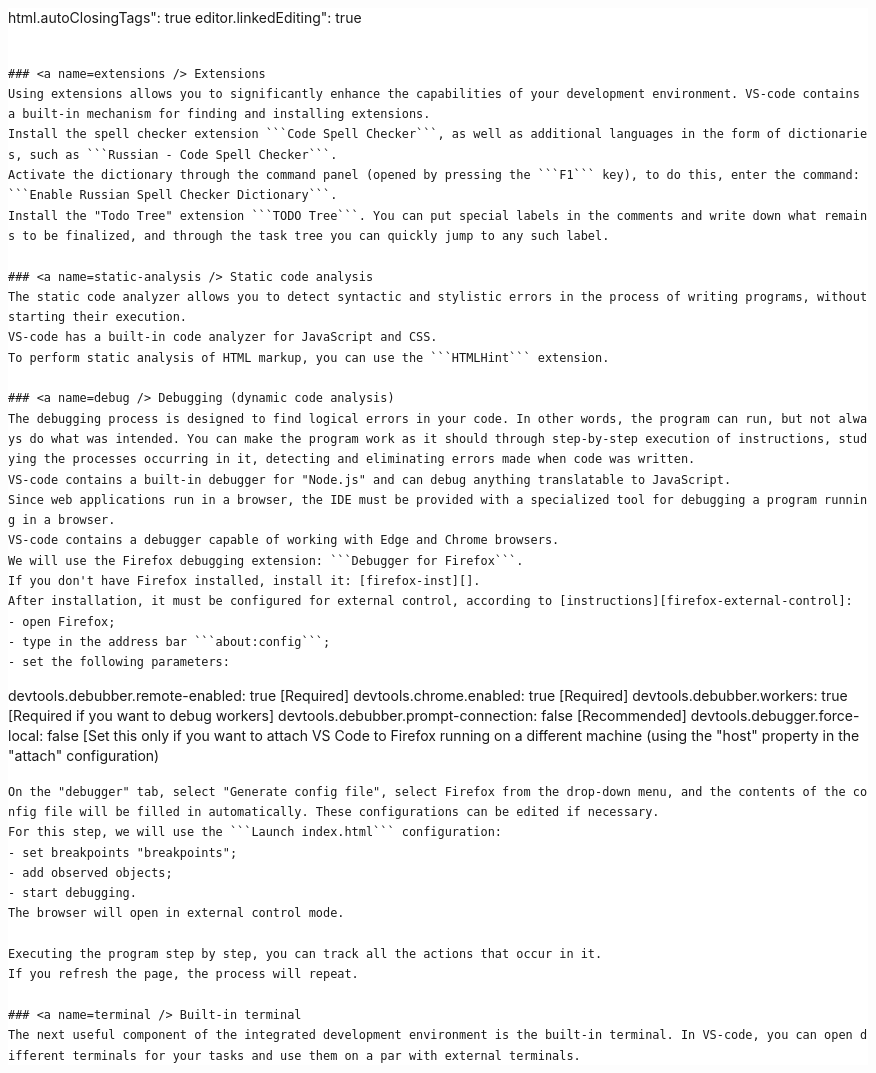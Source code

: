 html.autoClosingTags": true
editor.linkedEditing": true
```

### <a name=extensions /> Extensions
Using extensions allows you to significantly enhance the capabilities of your development environment. VS-code contains a built-in mechanism for finding and installing extensions.
Install the spell checker extension ```Code Spell Checker```, as well as additional languages in the form of dictionaries, such as ```Russian - Code Spell Checker```.
Activate the dictionary through the command panel (opened by pressing the ```F1``` key), to do this, enter the command:
```Enable Russian Spell Checker Dictionary```.
Install the "Todo Tree" extension ```TODO Tree```. You can put special labels in the comments and write down what remains to be finalized, and through the task tree you can quickly jump to any such label.

### <a name=static-analysis /> Static code analysis
The static code analyzer allows you to detect syntactic and stylistic errors in the process of writing programs, without starting their execution.
VS-code has a built-in code analyzer for JavaScript and CSS.
To perform static analysis of HTML markup, you can use the ```HTMLHint``` extension.

### <a name=debug /> Debugging (dynamic code analysis)
The debugging process is designed to find logical errors in your code. In other words, the program can run, but not always do what was intended. You can make the program work as it should through step-by-step execution of instructions, studying the processes occurring in it, detecting and eliminating errors made when code was written.
VS-code contains a built-in debugger for "Node.js" and can debug anything translatable to JavaScript.
Since web applications run in a browser, the IDE must be provided with a specialized tool for debugging a program running in a browser.
VS-code contains a debugger capable of working with Edge and Chrome browsers.
We will use the Firefox debugging extension: ```Debugger for Firefox```.
If you don't have Firefox installed, install it: [firefox-inst][].
After installation, it must be configured for external control, according to [instructions][firefox-external-control]:
- open Firefox;
- type in the address bar ```about:config```;
- set the following parameters:
```
devtools.debubber.remote-enabled: true [Required]
devtools.chrome.enabled: true [Required]
devtools.debubber.workers: true [Required if you want to debug workers]
devtools.debubber.prompt-connection: false [Recommended]
devtools.debugger.force-local: false [Set this only if you want to attach VS Code to Firefox running on a different machine (using the "host" property in the "attach" configuration)
```
On the "debugger" tab, select "Generate config file", select Firefox from the drop-down menu, and the contents of the config file will be filled in automatically. These configurations can be edited if necessary.
For this step, we will use the ```Launch index.html``` configuration:
- set breakpoints "breakpoints";
- add observed objects;
- start debugging.
The browser will open in external control mode.

Executing the program step by step, you can track all the actions that occur in it.
If you refresh the page, the process will repeat.

### <a name=terminal /> Built-in terminal
The next useful component of the integrated development environment is the built-in terminal. In VS-code, you can open different terminals for your tasks and use them on a par with external terminals.

```

[README.md]: README.md
[README-RU.md]: README-RU.md
[lesson-p1]: https://youtu.be/rM7al2ZmHxQ
[lesson-p2]: https://youtu.be/i56JbDThtI8
[LICENSE-DN.txt]: LICENSE-DN.txt
[cefr]: https://tracktest.eu/english-levels-cefr/
[ddgo]: https://duckduckgo.com
[google]: https://google.com
[mdn]: https://developer.mozilla.org/
[KeePass]: https://keepass.info/
[eraser]: https://eraser.heidi.ie/
[gpg]: https://www.gnupg.org/
[GitHub]: https://github.com/
[GitLab]: https://gitlab.com/
[BitBucket]: https://bitbucket.org/
[git]: https://git-scm.com/
[hometask]: https://drnord.github.io/IT-startright/index-ru.html
[banner]: ./img/spider-mastermind.png
[VS-code]: https://code.visualstudio.com/
[firefox-inst]: https://www.mozilla.org/en-US/firefox/all/#product-desktop-release/
[firefox-external-control]: https://github.com/firefox-devtools/vscode-firefox-debug/
[gpg-key]: https://github.com/spider-mastermind-dis/gpg-key/